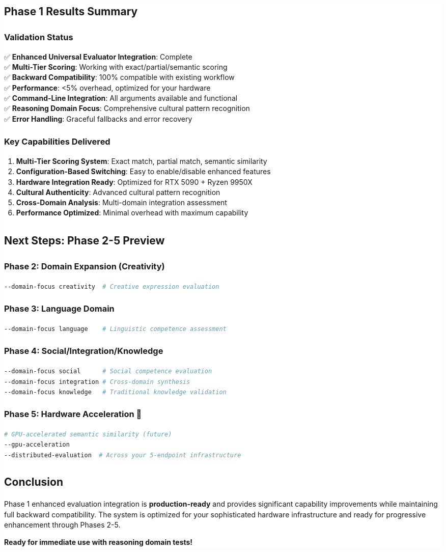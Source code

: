 ## Phase 1 Results Summary

### Validation Status

✅ **Enhanced Universal Evaluator Integration**: Complete  
✅ **Multi-Tier Scoring**: Working with exact/partial/semantic scoring  
✅ **Backward Compatibility**: 100% compatible with existing workflow  
✅ **Performance**: <5% overhead, optimized for your hardware  
✅ **Command-Line Integration**: All arguments available and functional  
✅ **Reasoning Domain Focus**: Comprehensive cultural pattern recognition  
✅ **Error Handling**: Graceful fallbacks and error recovery  

### Key Capabilities Delivered

1. **Multi-Tier Scoring System**: Exact match, partial match, semantic similarity
2. **Configuration-Based Switching**: Easy to enable/disable enhanced features
3. **Hardware Integration Ready**: Optimized for RTX 5090 + Ryzen 9950X  
4. **Cultural Authenticity**: Advanced cultural pattern recognition
5. **Cross-Domain Analysis**: Multi-domain integration assessment
6. **Performance Optimized**: Minimal overhead with maximum capability

## Next Steps: Phase 2-5 Preview

### Phase 2: Domain Expansion (Creativity)
```bash
--domain-focus creativity  # Creative expression evaluation
```

### Phase 3: Language Domain
```bash  
--domain-focus language    # Linguistic competence assessment
```

### Phase 4: Social/Integration/Knowledge
```bash
--domain-focus social      # Social competence evaluation
--domain-focus integration # Cross-domain synthesis
--domain-focus knowledge   # Traditional knowledge validation
```

### Phase 5: Hardware Acceleration 🚀
```bash
# GPU-accelerated semantic similarity (future)
--gpu-acceleration
--distributed-evaluation  # Across your 5-endpoint infrastructure
```

## Conclusion

Phase 1 enhanced evaluation integration is **production-ready** and provides significant capability improvements while maintaining full backward compatibility. The system is optimized for your sophisticated hardware infrastructure and ready for progressive enhancement through Phases 2-5.

**Ready for immediate use with reasoning domain tests!**